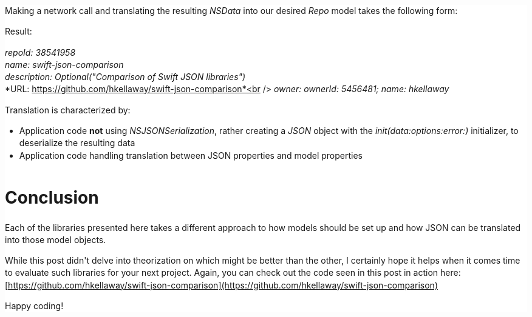 Making a network call and translating the resulting *NSData* into our desired *Repo* model takes the following form:

<script src="https://gist.github.com/hkellaway/6f89ad98e4eff5aed849.js"></script>

Result:

*repoId: 38541958*<br />
*name: swift-json-comparison*<br />
*description: Optional("Comparison of Swift JSON libraries")*<br />
*URL: https://github.com/hkellaway/swift-json-comparison*<br />
*owner: ownerId: 5456481; name: hkellaway*<br />

Translation is characterized by:

* Application code **not** using *NSJSONSerialization*, rather creating a *JSON* object with the *init(data:options:error:)* initializer, to deserialize the resulting data
* Application code handling translation between JSON properties and model properties

# Conclusion

Each of the libraries presented here takes a different approach to how models should be set up and how JSON can be translated into those model objects. 

While this post didn't delve into theorization on which might be better than the other, I certainly hope it helps when it comes time to evaluate such libraries for your next project. Again, you can check out the code seen in this post in action here: [https://github.com/hkellaway/swift-json-comparison](https://github.com/hkellaway/swift-json-comparison)

Happy coding!